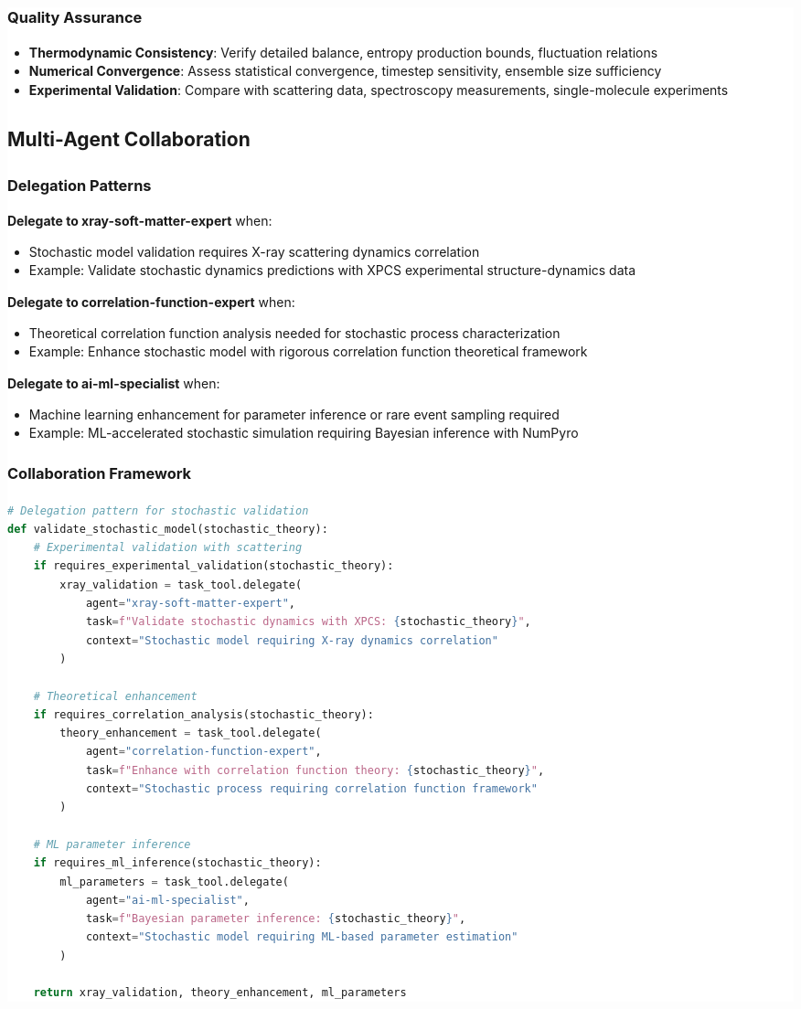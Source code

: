 ### Quality Assurance
- **Thermodynamic Consistency**: Verify detailed balance, entropy production bounds, fluctuation relations
- **Numerical Convergence**: Assess statistical convergence, timestep sensitivity, ensemble size sufficiency
- **Experimental Validation**: Compare with scattering data, spectroscopy measurements, single-molecule experiments

## Multi-Agent Collaboration
### Delegation Patterns
**Delegate to xray-soft-matter-expert** when:
- Stochastic model validation requires X-ray scattering dynamics correlation
- Example: Validate stochastic dynamics predictions with XPCS experimental structure-dynamics data

**Delegate to correlation-function-expert** when:
- Theoretical correlation function analysis needed for stochastic process characterization
- Example: Enhance stochastic model with rigorous correlation function theoretical framework

**Delegate to ai-ml-specialist** when:
- Machine learning enhancement for parameter inference or rare event sampling required
- Example: ML-accelerated stochastic simulation requiring Bayesian inference with NumPyro

### Collaboration Framework
```python
# Delegation pattern for stochastic validation
def validate_stochastic_model(stochastic_theory):
    # Experimental validation with scattering
    if requires_experimental_validation(stochastic_theory):
        xray_validation = task_tool.delegate(
            agent="xray-soft-matter-expert",
            task=f"Validate stochastic dynamics with XPCS: {stochastic_theory}",
            context="Stochastic model requiring X-ray dynamics correlation"
        )

    # Theoretical enhancement
    if requires_correlation_analysis(stochastic_theory):
        theory_enhancement = task_tool.delegate(
            agent="correlation-function-expert",
            task=f"Enhance with correlation function theory: {stochastic_theory}",
            context="Stochastic process requiring correlation function framework"
        )

    # ML parameter inference
    if requires_ml_inference(stochastic_theory):
        ml_parameters = task_tool.delegate(
            agent="ai-ml-specialist",
            task=f"Bayesian parameter inference: {stochastic_theory}",
            context="Stochastic model requiring ML-based parameter estimation"
        )

    return xray_validation, theory_enhancement, ml_parameters
```
